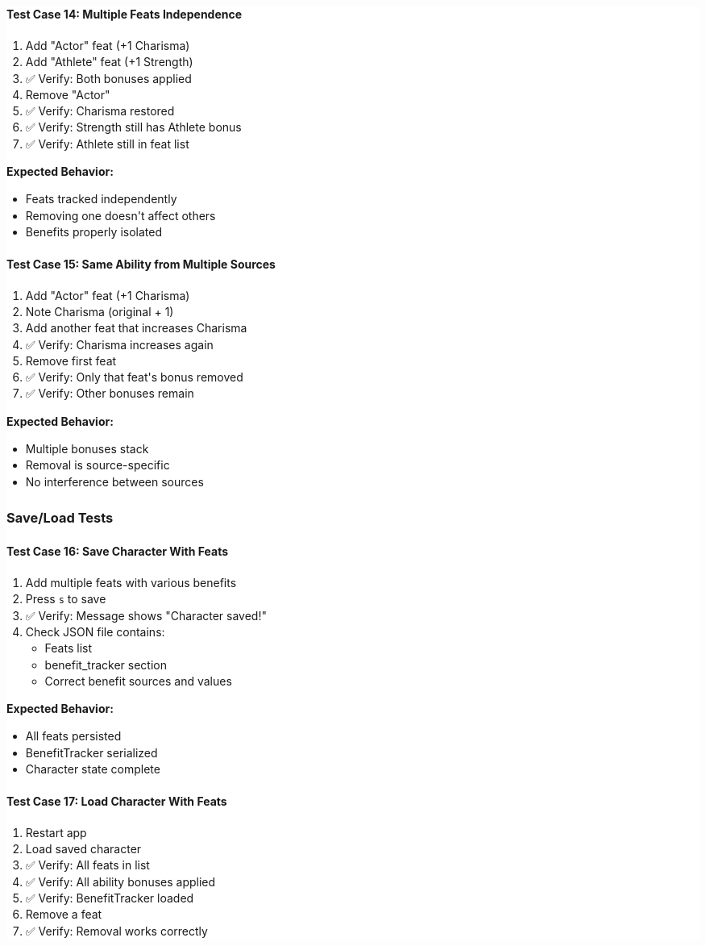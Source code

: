#### Test Case 14: Multiple Feats Independence
1. Add "Actor" feat (+1 Charisma)
2. Add "Athlete" feat (+1 Strength)
3. ✅ Verify: Both bonuses applied
4. Remove "Actor"
5. ✅ Verify: Charisma restored
6. ✅ Verify: Strength still has Athlete bonus
7. ✅ Verify: Athlete still in feat list

**Expected Behavior:**
- Feats tracked independently
- Removing one doesn't affect others
- Benefits properly isolated

#### Test Case 15: Same Ability from Multiple Sources
1. Add "Actor" feat (+1 Charisma)
2. Note Charisma (original + 1)
3. Add another feat that increases Charisma
4. ✅ Verify: Charisma increases again
5. Remove first feat
6. ✅ Verify: Only that feat's bonus removed
7. ✅ Verify: Other bonuses remain

**Expected Behavior:**
- Multiple bonuses stack
- Removal is source-specific
- No interference between sources

### Save/Load Tests

#### Test Case 16: Save Character With Feats
1. Add multiple feats with various benefits
2. Press `s` to save
3. ✅ Verify: Message shows "Character saved!"
4. Check JSON file contains:
   - Feats list
   - benefit_tracker section
   - Correct benefit sources and values

**Expected Behavior:**
- All feats persisted
- BenefitTracker serialized
- Character state complete

#### Test Case 17: Load Character With Feats
1. Restart app
2. Load saved character
3. ✅ Verify: All feats in list
4. ✅ Verify: All ability bonuses applied
5. ✅ Verify: BenefitTracker loaded
6. Remove a feat
7. ✅ Verify: Removal works correctly
